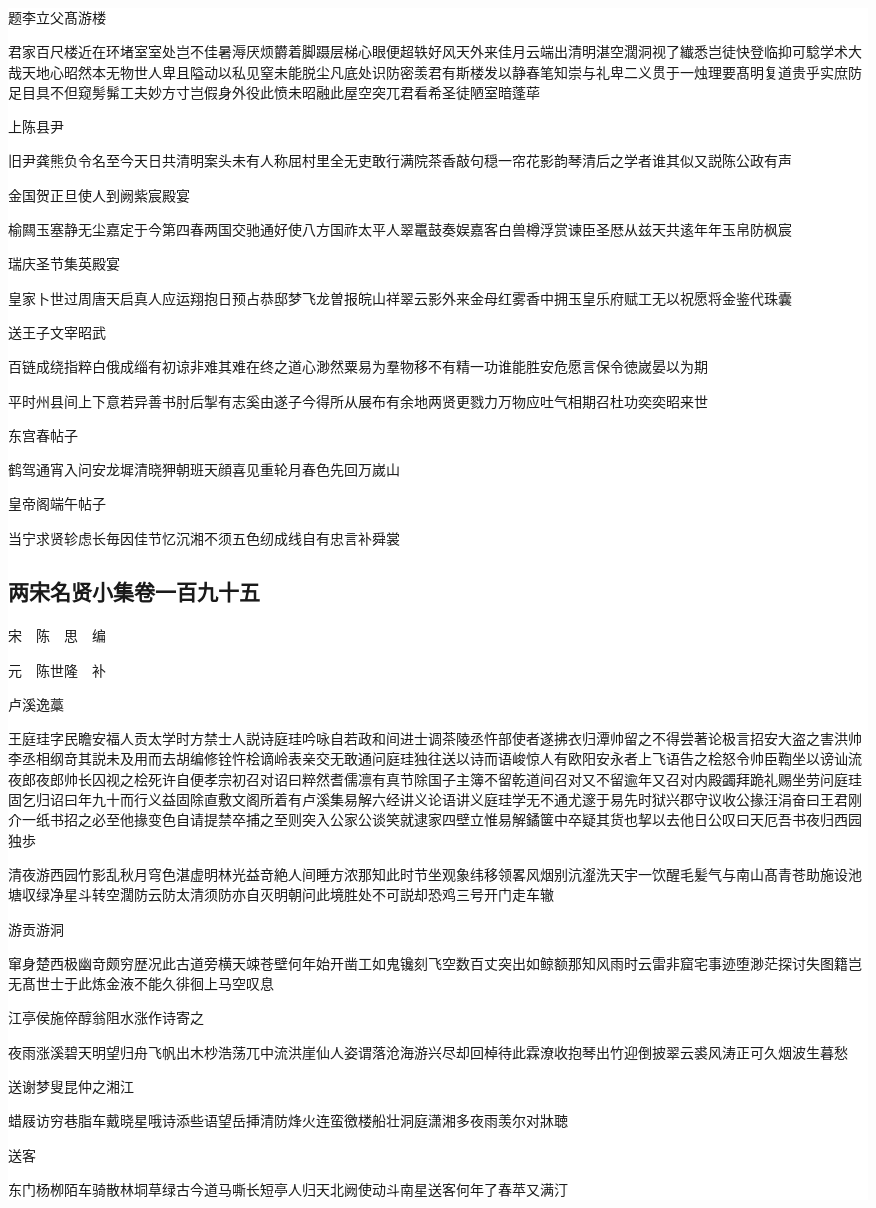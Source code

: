 题李立父髙游楼  

君家百尺楼近在环堵室室处岂不佳暑溽厌烦欝着脚蹑层梯心眼便超轶好风天外来佳月云端出清明湛空濶洞视了纎悉岂徒快登临抑可騐学术大哉天地心昭然本无物世人卑且隘动以私见窒未能脱尘凡底处识防密羡君有斯楼发以静春笔知崇与礼卑二义贯于一烛理要髙明复道贵乎实庶防足目具不但窥髣髴工夫妙方寸岂假身外役此愤未昭融此屋空突兀君看希圣徒陋室暗蓬荜  

上陈县尹  

旧尹龚熊负令名至今天日共清明案头未有人称屈村里全无吏敢行满院茶香敲句穏一帘花影韵琴清后之学者谁其似又説陈公政有声  

金国贺正旦使人到阙紫宸殿宴  

榆闗玉塞静无尘嘉定于今第四春两国交驰通好使八方国祚太平人翠鼍鼓奏娱嘉客白兽樽浮赏谏臣圣厯从兹天共逺年年玉帛防枫宸  

瑞庆圣节集英殿宴  

皇家卜世过周唐天启真人应运翔抱日预占恭邸梦飞龙曽报皖山祥翠云影外来金母红雾香中拥玉皇乐府赋工无以祝愿将金鉴代珠囊  

送王子文宰昭武  

百链成绕指粹白俄成缁有初谅非难其难在终之道心渺然粟易为羣物移不有精一功谁能胜安危愿言保令徳嵗晏以为期  

平时州县间上下意若异善书肘后掣有志奚由遂子今得所从展布有余地两贤更戮力万物应吐气相期召杜功奕奕昭来世  

东宫春帖子  

鹤驾通宵入问安龙墀清晓狎朝班天顔喜见重轮月春色先回万嵗山  

皇帝阁端午帖子  

当宁求贤轸虑长毎因佳节忆沉湘不须五色纫成线自有忠言补舜裳  

## 两宋名贤小集卷一百九十五  

宋　陈　思　编  

元　陈世隆　补  

卢溪逸藁  

王庭珪字民瞻安福人贡太学时方禁士人説诗庭珪吟咏自若政和间进士调茶陵丞忤部使者遂拂衣归潭帅留之不得尝著论极言招安大盗之害洪帅李丞相纲竒其説未及用而去胡编修铨忤桧谪岭表亲交无敢通问庭珪独往送以诗而语峻惊人有欧阳安永者上飞语告之桧怒令帅臣鞫坐以谤讪流夜郎夜郎帅长囚视之桧死许自便孝宗初召对诏曰粹然耆儒凛有真节除国子主簿不留乾道间召对又不留逾年又召对内殿蠲拜跪礼赐坐劳问庭珪固乞归诏曰年九十而行义益固除直敷文阁所着有卢溪集易解六经讲义论语讲义庭珪学无不通尤邃于易先时狱兴郡守议收公掾汪涓奋曰王君刚介一纸书招之必至他掾变色自请提禁卒捕之至则突入公家公谈笑就逮家四壁立惟易解鐍箧中卒疑其货也挈以去他日公叹曰天厄吾书夜归西园独歩  

清夜游西园竹影乱秋月穹色湛虚明林光益竒絶人间睡方浓那知此时节坐观象纬移领畧风烟别沆瀣洗天宇一饮醒毛髪气与南山髙青苍助施设池塘収绿净星斗转空濶防云防太清须防亦自灭明朝问此境胜处不可説却恐鸡三号开门走车辙  

游贡游洞  

窜身楚西极幽竒颇穷歴况此古道旁横天竦苍壁何年始开凿工如鬼镵刻飞空数百丈突出如鲸额那知风雨时云雷非窟宅事迹堕渺茫探讨失图籍岂无髙世士于此炼金液不能久徘徊上马空叹息  

江亭侯施倅醇翁阻水涨作诗寄之  

夜雨涨溪碧天明望归舟飞帆出木杪浩荡兀中流洪崖仙人姿谓落沧海游兴尽却回棹待此霖潦收抱琴出竹迎倒披翠云裘风涛正可久烟波生暮愁  

送谢梦叟昆仲之湘江  

蜡屐访穷巷脂车戴晓星哦诗添些语望岳挿清防烽火连蛮徼楼船壮洞庭潇湘多夜雨羡尔对牀聴  

送客  

东门杨栁陌车骑散林垌草绿古今道马嘶长短亭人归天北阙使动斗南星送客何年了春苹又满汀  
